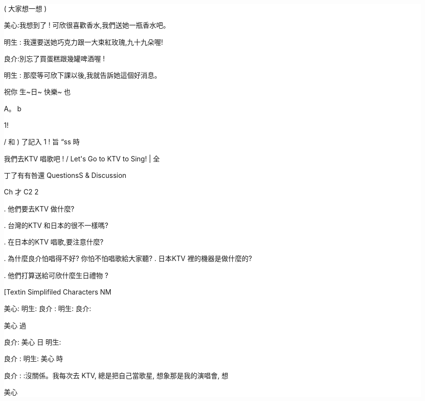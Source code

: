 ( 大家想一想 )

美心:我想到了 ! 可欣很喜歡香水,我們送她一瓶香水吧。

明生 : 我還要送她巧克力跟一大束紅玫瑰,九十九朵喔!

良介:別忘了買蛋糕跟幾罐啤酒喔 !

明生 : 那麼等可欣下課以後,我就告訴她這個好消息。

祝你 生~日~ 快樂~ 也

A。
b

1!

 / 和           )
了記入                        1        !
旨 “ss 時

我們去KTV 唱歌吧 !      /
Let's Go to KTV to Sing!   |   全

丁了有有咎還 QuestionsS & Discussion

Ch 才 C2 2

. 他們要去KTV 做什麼?

. 台灣的KTV 和日本的很不一樣嗎?

. 在日本的KTV 唱歌,要注意什麼?

. 為什麼良介怕唱得不好? 你怕不怕唱歌給大家聽?
. 日本KTV 裡的機器是做什麼的?

. 他們打算送給可欣什麼生日禮物 ?

[Textin Simplifiled Characters NM

美心:
明生:
良介 :
明生:
良介:

美心 過

良介:
美心 日
明生:

良介 :
明生:
美心 時

良介 :
:沒關係。我每次去 KTV, 總是把自己當歌星, 想象那是我的演唱會, 想

美心
